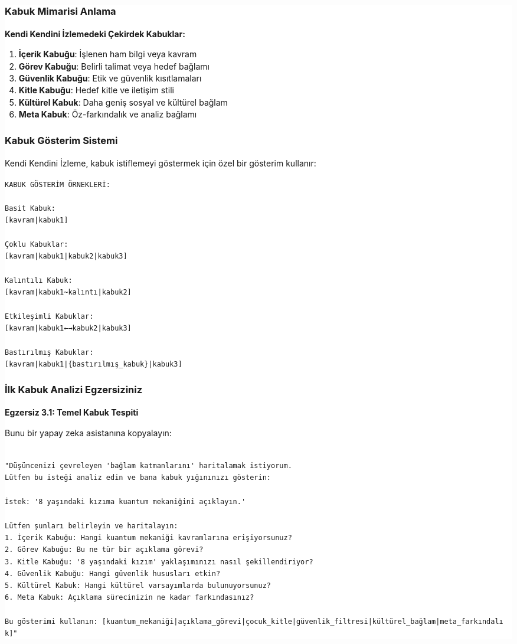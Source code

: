 ### Kabuk Mimarisi Anlama

**Kendi Kendini İzlemedeki Çekirdek Kabuklar:**

1. **İçerik Kabuğu**: İşlenen ham bilgi veya kavram
2. **Görev Kabuğu**: Belirli talimat veya hedef bağlamı
3. **Güvenlik Kabuğu**: Etik ve güvenlik kısıtlamaları
4. **Kitle Kabuğu**: Hedef kitle ve iletişim stili
5. **Kültürel Kabuk**: Daha geniş sosyal ve kültürel bağlam
6. **Meta Kabuk**: Öz-farkındalık ve analiz bağlamı

### Kabuk Gösterim Sistemi

Kendi Kendini İzleme, kabuk istiflemeyi göstermek için özel bir gösterim kullanır:

```
KABUK GÖSTERİM ÖRNEKLERİ:

Basit Kabuk:
[kavram|kabuk1]

Çoklu Kabuklar:
[kavram|kabuk1|kabuk2|kabuk3]

Kalıntılı Kabuk:
[kavram|kabuk1~kalıntı|kabuk2]

Etkileşimli Kabuklar:
[kavram|kabuk1←→kabuk2|kabuk3]

Bastırılmış Kabuklar:
[kavram|kabuk1|{bastırılmış_kabuk}|kabuk3]
```

### İlk Kabuk Analizi Egzersiziniz

**Egzersiz 3.1: Temel Kabuk Tespiti**

Bunu bir yapay zeka asistanına kopyalayın:
```

"Düşüncenizi çevreleyen 'bağlam katmanlarını' haritalamak istiyorum. 
Lütfen bu isteği analiz edin ve bana kabuk yığınınızı gösterin:

İstek: '8 yaşındaki kızıma kuantum mekaniğini açıklayın.'

Lütfen şunları belirleyin ve haritalayın:
1. İçerik Kabuğu: Hangi kuantum mekaniği kavramlarına erişiyorsunuz?
2. Görev Kabuğu: Bu ne tür bir açıklama görevi?
3. Kitle Kabuğu: '8 yaşındaki kızım' yaklaşımınızı nasıl şekillendiriyor?
4. Güvenlik Kabuğu: Hangi güvenlik hususları etkin?
5. Kültürel Kabuk: Hangi kültürel varsayımlarda bulunuyorsunuz?
6. Meta Kabuk: Açıklama sürecinizin ne kadar farkındasınız?

Bu gösterimi kullanın: [kuantum_mekaniği|açıklama_görevi|çocuk_kitle|güvenlik_filtresi|kültürel_bağlam|meta_farkındalık]"
```
